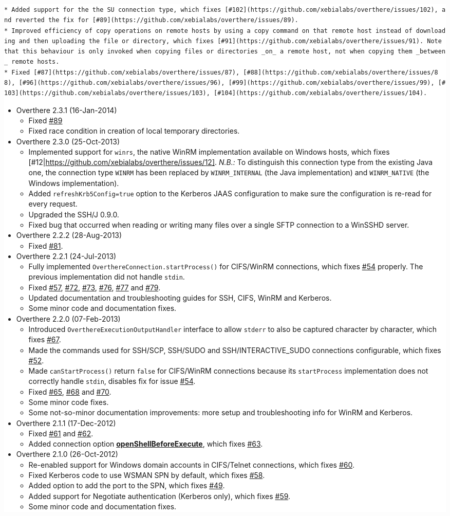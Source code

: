    * Added support for the the SU connection type, which fixes [#102](https://github.com/xebialabs/overthere/issues/102), and reverted the fix for [#89](https://github.com/xebialabs/overthere/issues/89).
    * Improved efficiency of copy operations on remote hosts by using a copy command on that remote host instead of downloading and then uploading the file or directory, which fixes [#91](https://github.com/xebialabs/overthere/issues/91). Note that this behaviour is only invoked when copying files or directories _on_ a remote host, not when copying them _between_ remote hosts.
    * Fixed [#87](https://github.com/xebialabs/overthere/issues/87), [#88](https://github.com/xebialabs/overthere/issues/88), [#96](https://github.com/xebialabs/overthere/issues/96), [#99](https://github.com/xebialabs/overthere/issues/99), [#103](https://github.com/xebialabs/overthere/issues/103), [#104](https://github.com/xebialabs/overthere/issues/104).
* Overthere 2.3.1 (16-Jan-2014)
    * Fixed [#89](https://github.com/xebialabs/overthere/issues/89)
    * Fixed race condition in creation of local temporary directories.
* Overthere 2.3.0 (25-Oct-2013)
    * Implemented support for `winrs`, the native WinRM implementation available on Windows hosts, which fixes [#12|https://github.com/xebialabs/overthere/issues/12]. *N.B.:* To distinguish this connection type from the existing Java one, the connection type `WINRM` has been replaced by `WINRM_INTERNAL` (the Java implementation) and `WINRM_NATIVE` (the Windows implementation).
    * Added `refreshKrb5Config=true` option to the Kerberos JAAS configuration to make sure the configuration is re-read for every request.
    * Upgraded the SSH/J 0.9.0.
    * Fixed bug that occurred when reading or writing many files over a single SFTP connection to a WinSSHD server.
* Overthere 2.2.2 (28-Aug-2013)
    * Fixed [#81](https://github.com/xebialabs/overthere/issues/81).
* Overthere 2.2.1 (24-Jul-2013)
    * Fully implemented `OverthereConnection.startProcess()` for CIFS/WinRM connections, which fixes [#54](https://github.com/xebialabs/overthere/issues/54) properly. The previous implementation did not handle `stdin`.
    * Fixed [#57](https://github.com/xebialabs/overthere/issues/57), [#72](https://github.com/xebialabs/overthere/issues/72), [#73](https://github.com/xebialabs/overthere/issues/73), [#76](https://github.com/xebialabs/overthere/issues/76), [#77](https://github.com/xebialabs/overthere/pull/77) and [#79](https://github.com/xebialabs/overthere/issues/79).
    * Updated documentation and troubleshooting guides for SSH, CIFS, WinRM and Kerberos.
    * Some minor code and documentation fixes.
* Overthere 2.2.0 (07-Feb-2013)
    * Introduced `OverthereExecutionOutputHandler` interface to allow `stderr` to also be captured character by character, which fixes [#67](https://github.com/xebialabs/overthere/issues/67).
    * Made the commands used for SSH/SCP, SSH/SUDO and SSH/INTERACTIVE_SUDO connections configurable, which fixes [#52](https://github.com/xebialabs/overthere/issues/52).
    * Made `canStartProcess()` return `false` for CIFS/WinRM connections because its `startProcess` implementation does not correctly handle `stdin`, disables fix for issue [#54](https://github.com/xebialabs/overthere/issues/54).
    * Fixed [#65](https://github.com/xebialabs/overthere/issues/65), [#68](https://github.com/xebialabs/overthere/issues/68) and [#70](https://github.com/xebialabs/overthere/issues/70).
    * Some minor code fixes.
    * Some not-so-minor documentation improvements: more setup and troubleshooting info for WinRM and Kerberos.
* Overthere 2.1.1 (17-Dec-2012)
    * Fixed [#61](https://github.com/xebialabs/overthere/issues/61) and [#62](https://github.com/xebialabs/overthere/issues/62).
    * Added connection option [__openShellBeforeExecute__](#ssh_openShellBeforeExecute), which fixes [#63](https://github.com/xebialabs/overthere/issues/63).
* Overthere 2.1.0 (26-Oct-2012)
    * Re-enabled support for Windows domain accounts in CIFS/Telnet connections, which fixes [#60](https://github.com/xebialabs/overthere/issues/60).
    * Fixed Kerberos code to use WSMAN SPN by default, which fixes [#58](https://github.com/xebialabs/overthere/issues/58).
    * Added option to add the port to the SPN, which fixes [#49](https://github.com/xebialabs/overthere/issues/49).
    * Added support for Negotiate authentication (Kerberos only), which fixes [#59](https://github.com/xebialabs/overthere/issues/59).
    * Some minor code and documentation fixes.